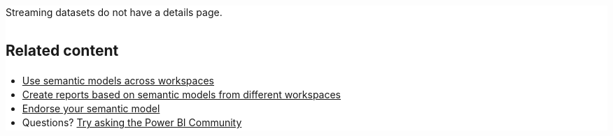 Streaming datasets do not have a details page.

## Related content

* [Use semantic models across workspaces](service-datasets-across-workspaces.md)
* [Create reports based on semantic models from different workspaces](service-datasets-discover-across-workspaces.md)
* [Endorse your semantic model](../collaborate-share/service-endorse-content.md)
* Questions? [Try asking the Power BI Community](https://community.powerbi.com/)
